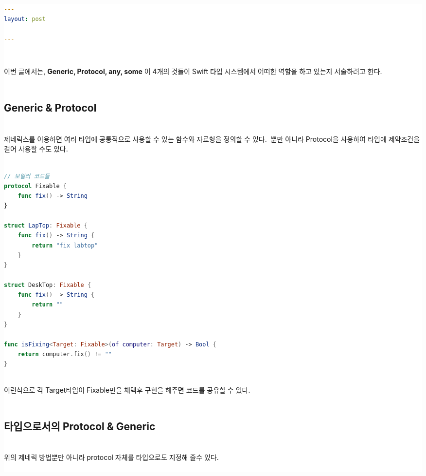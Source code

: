 ```yaml
---
layout: post

---
```

<br/>

이번 글에서는, **Generic, Protocol, any, some** 이 4개의 것들이 Swift 타입 시스템에서 어떠한 역할을 하고 있는지 서술하려고 한다. 
<br>
<br>

## Generic & Protocol
<br>
제네릭스를 이용하면 여러 타입에 공통적으로 사용할 수 있는 함수와 자료형을 정의할 수 있다.  뿐만 아니라 Protocol을 사용하여 타입에 제약조건을 걸어 사용할 수도 있다. 
<br>
<br>

```swift
// 보일러 코드들
protocol Fixable {
    func fix() -> String
}

struct LapTop: Fixable {
    func fix() -> String {
        return "fix labtop"
    }
}

struct DeskTop: Fixable {
    func fix() -> String {
        return ""
    }
}

func isFixing<Target: Fixable>(of computer: Target) -> Bool {
    return computer.fix() != ""
}
```
<br>
이런식으로 각 Target타입이 Fixable만을 채택후 구현을 해주면 코드를 공유할 수 있다. 

<br>
<br>

## 타입으로서의 Protocol & Generic 
<br>
위의 제네릭 방법뿐만 아니라 protocol 자체를  타입으로도 지정해 줄수 있다.
<br>
<br>
